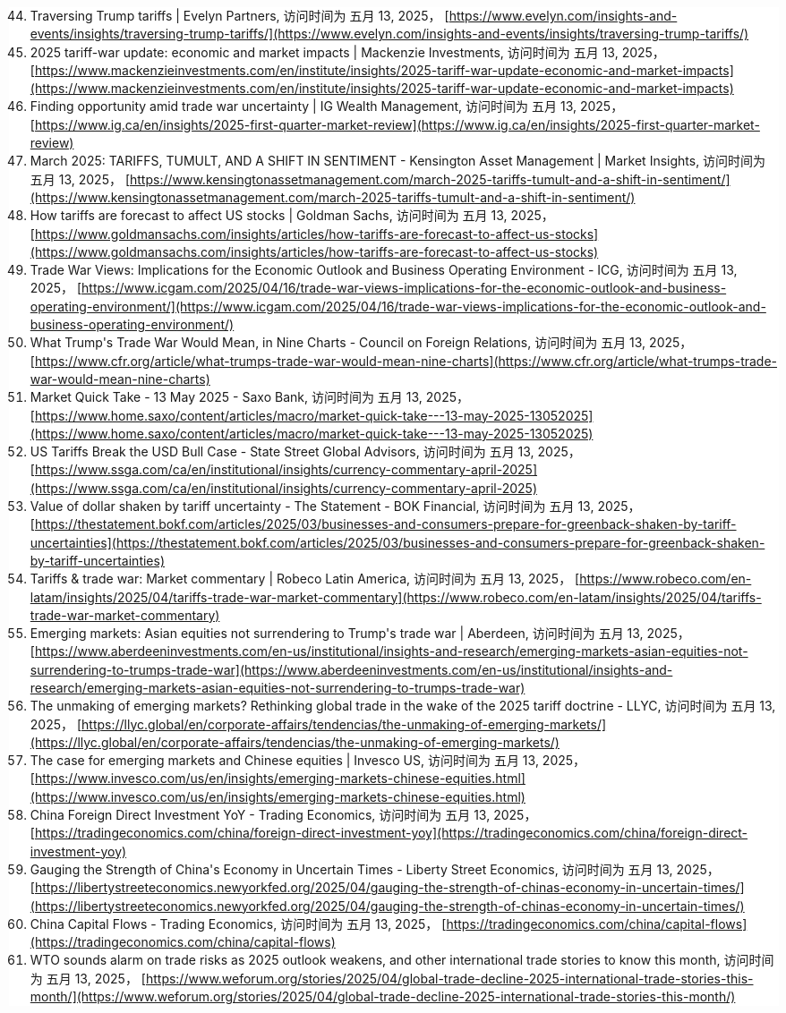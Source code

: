 44. Traversing Trump tariffs | Evelyn Partners, 访问时间为 五月 13, 2025， [https://www.evelyn.com/insights-and-events/insights/traversing-trump-tariffs/](https://www.evelyn.com/insights-and-events/insights/traversing-trump-tariffs/)  
45. 2025 tariff-war update: economic and market impacts | Mackenzie Investments, 访问时间为 五月 13, 2025， [https://www.mackenzieinvestments.com/en/institute/insights/2025-tariff-war-update-economic-and-market-impacts](https://www.mackenzieinvestments.com/en/institute/insights/2025-tariff-war-update-economic-and-market-impacts)  
46. Finding opportunity amid trade war uncertainty | IG Wealth Management, 访问时间为 五月 13, 2025， [https://www.ig.ca/en/insights/2025-first-quarter-market-review](https://www.ig.ca/en/insights/2025-first-quarter-market-review)  
47. March 2025: TARIFFS, TUMULT, AND A SHIFT IN SENTIMENT \- Kensington Asset Management | Market Insights, 访问时间为 五月 13, 2025， [https://www.kensingtonassetmanagement.com/march-2025-tariffs-tumult-and-a-shift-in-sentiment/](https://www.kensingtonassetmanagement.com/march-2025-tariffs-tumult-and-a-shift-in-sentiment/)  
48. How tariffs are forecast to affect US stocks | Goldman Sachs, 访问时间为 五月 13, 2025， [https://www.goldmansachs.com/insights/articles/how-tariffs-are-forecast-to-affect-us-stocks](https://www.goldmansachs.com/insights/articles/how-tariffs-are-forecast-to-affect-us-stocks)  
49. Trade War Views: Implications for the Economic Outlook and Business Operating Environment \- ICG, 访问时间为 五月 13, 2025， [https://www.icgam.com/2025/04/16/trade-war-views-implications-for-the-economic-outlook-and-business-operating-environment/](https://www.icgam.com/2025/04/16/trade-war-views-implications-for-the-economic-outlook-and-business-operating-environment/)  
50. What Trump's Trade War Would Mean, in Nine Charts \- Council on Foreign Relations, 访问时间为 五月 13, 2025， [https://www.cfr.org/article/what-trumps-trade-war-would-mean-nine-charts](https://www.cfr.org/article/what-trumps-trade-war-would-mean-nine-charts)  
51. Market Quick Take \- 13 May 2025 \- Saxo Bank, 访问时间为 五月 13, 2025， [https://www.home.saxo/content/articles/macro/market-quick-take---13-may-2025-13052025](https://www.home.saxo/content/articles/macro/market-quick-take---13-may-2025-13052025)  
52. US Tariffs Break the USD Bull Case \- State Street Global Advisors, 访问时间为 五月 13, 2025， [https://www.ssga.com/ca/en/institutional/insights/currency-commentary-april-2025](https://www.ssga.com/ca/en/institutional/insights/currency-commentary-april-2025)  
53. Value of dollar shaken by tariff uncertainty \- The Statement \- BOK Financial, 访问时间为 五月 13, 2025， [https://thestatement.bokf.com/articles/2025/03/businesses-and-consumers-prepare-for-greenback-shaken-by-tariff-uncertainties](https://thestatement.bokf.com/articles/2025/03/businesses-and-consumers-prepare-for-greenback-shaken-by-tariff-uncertainties)  
54. Tariffs & trade war: Market commentary | Robeco Latin America, 访问时间为 五月 13, 2025， [https://www.robeco.com/en-latam/insights/2025/04/tariffs-trade-war-market-commentary](https://www.robeco.com/en-latam/insights/2025/04/tariffs-trade-war-market-commentary)  
55. Emerging markets: Asian equities not surrendering to Trump's trade war | Aberdeen, 访问时间为 五月 13, 2025， [https://www.aberdeeninvestments.com/en-us/institutional/insights-and-research/emerging-markets-asian-equities-not-surrendering-to-trumps-trade-war](https://www.aberdeeninvestments.com/en-us/institutional/insights-and-research/emerging-markets-asian-equities-not-surrendering-to-trumps-trade-war)  
56. The unmaking of emerging markets? Rethinking global trade in the wake of the 2025 tariff doctrine \- LLYC, 访问时间为 五月 13, 2025， [https://llyc.global/en/corporate-affairs/tendencias/the-unmaking-of-emerging-markets/](https://llyc.global/en/corporate-affairs/tendencias/the-unmaking-of-emerging-markets/)  
57. The case for emerging markets and Chinese equities | Invesco US, 访问时间为 五月 13, 2025， [https://www.invesco.com/us/en/insights/emerging-markets-chinese-equities.html](https://www.invesco.com/us/en/insights/emerging-markets-chinese-equities.html)  
58. China Foreign Direct Investment YoY \- Trading Economics, 访问时间为 五月 13, 2025， [https://tradingeconomics.com/china/foreign-direct-investment-yoy](https://tradingeconomics.com/china/foreign-direct-investment-yoy)  
59. Gauging the Strength of China's Economy in Uncertain Times \- Liberty Street Economics, 访问时间为 五月 13, 2025， [https://libertystreeteconomics.newyorkfed.org/2025/04/gauging-the-strength-of-chinas-economy-in-uncertain-times/](https://libertystreeteconomics.newyorkfed.org/2025/04/gauging-the-strength-of-chinas-economy-in-uncertain-times/)  
60. China Capital Flows \- Trading Economics, 访问时间为 五月 13, 2025， [https://tradingeconomics.com/china/capital-flows](https://tradingeconomics.com/china/capital-flows)  
61. WTO sounds alarm on trade risks as 2025 outlook weakens, and other international trade stories to know this month, 访问时间为 五月 13, 2025， [https://www.weforum.org/stories/2025/04/global-trade-decline-2025-international-trade-stories-this-month/](https://www.weforum.org/stories/2025/04/global-trade-decline-2025-international-trade-stories-this-month/)  